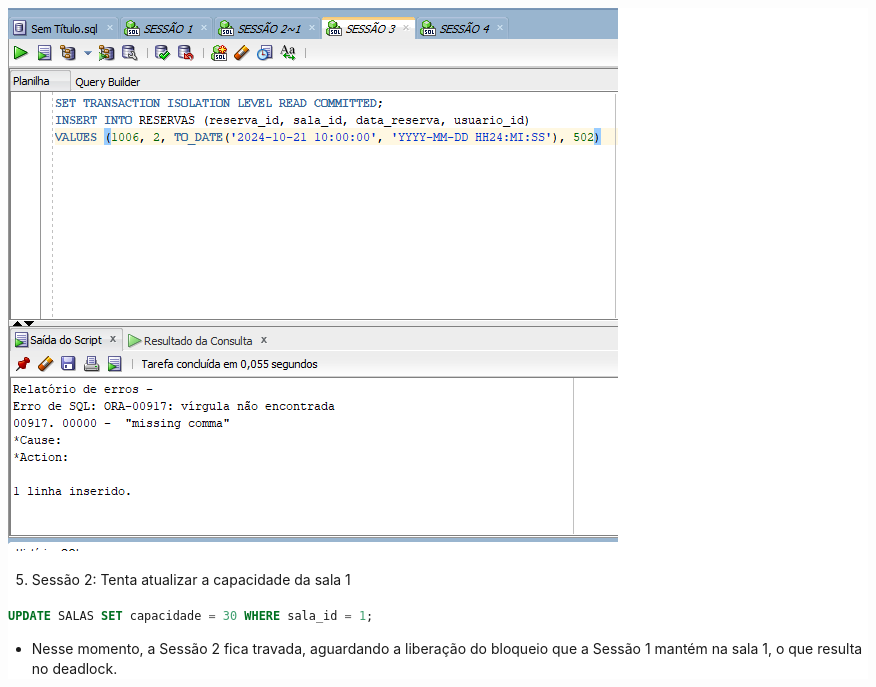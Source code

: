 ![1729486971295](image/t2/1729486971295.png)

5. Sessão 2: Tenta atualizar a capacidade da sala 1

```sql
UPDATE SALAS SET capacidade = 30 WHERE sala_id = 1;
```

- Nesse momento, a Sessão 2 fica travada, aguardando a liberação do bloqueio que a Sessão 1 mantém na sala 1, o que resulta no deadlock.
